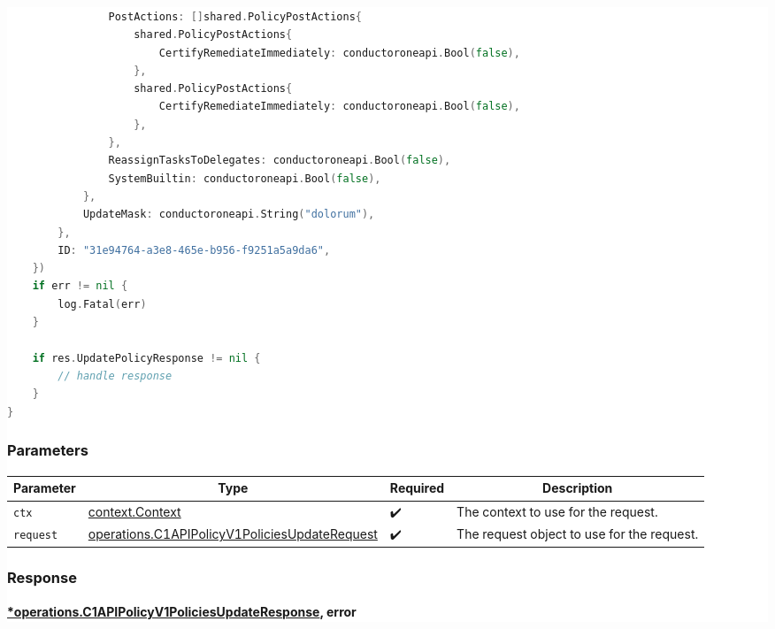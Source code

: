 ```go
                PostActions: []shared.PolicyPostActions{
                    shared.PolicyPostActions{
                        CertifyRemediateImmediately: conductoroneapi.Bool(false),
                    },
                    shared.PolicyPostActions{
                        CertifyRemediateImmediately: conductoroneapi.Bool(false),
                    },
                },
                ReassignTasksToDelegates: conductoroneapi.Bool(false),
                SystemBuiltin: conductoroneapi.Bool(false),
            },
            UpdateMask: conductoroneapi.String("dolorum"),
        },
        ID: "31e94764-a3e8-465e-b956-f9251a5a9da6",
    })
    if err != nil {
        log.Fatal(err)
    }

    if res.UpdatePolicyResponse != nil {
        // handle response
    }
}
```

### Parameters

| Parameter                                                                                                      | Type                                                                                                           | Required                                                                                                       | Description                                                                                                    |
| -------------------------------------------------------------------------------------------------------------- | -------------------------------------------------------------------------------------------------------------- | -------------------------------------------------------------------------------------------------------------- | -------------------------------------------------------------------------------------------------------------- |
| `ctx`                                                                                                          | [context.Context](https://pkg.go.dev/context#Context)                                                          | :heavy_check_mark:                                                                                             | The context to use for the request.                                                                            |
| `request`                                                                                                      | [operations.C1APIPolicyV1PoliciesUpdateRequest](../../models/operations/c1apipolicyv1policiesupdaterequest.md) | :heavy_check_mark:                                                                                             | The request object to use for the request.                                                                     |


### Response

**[*operations.C1APIPolicyV1PoliciesUpdateResponse](../../models/operations/c1apipolicyv1policiesupdateresponse.md), error**

